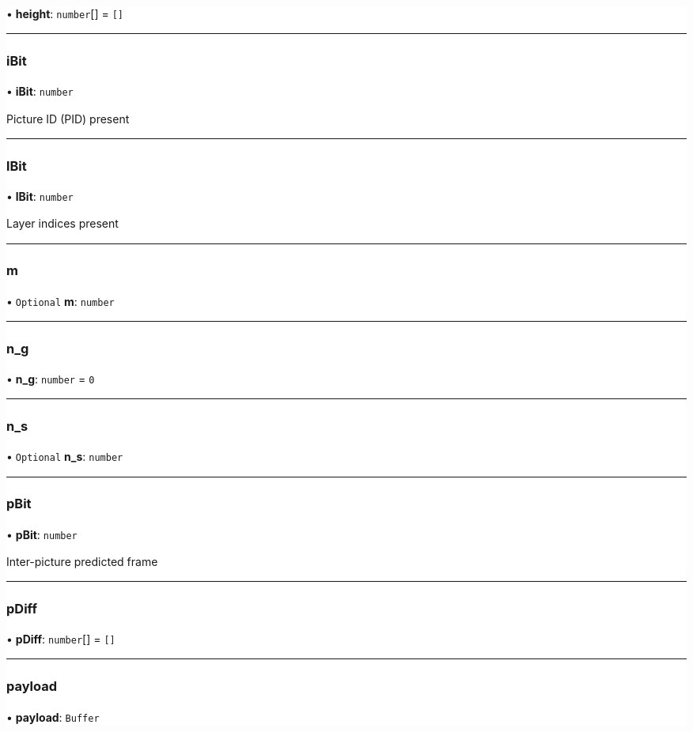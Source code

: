 • **height**: `number`[] = `[]`

___

### iBit

• **iBit**: `number`

Picture ID (PID) present

___

### lBit

• **lBit**: `number`

Layer indices present

___

### m

• `Optional` **m**: `number`

___

### n\_g

• **n\_g**: `number` = `0`

___

### n\_s

• `Optional` **n\_s**: `number`

___

### pBit

• **pBit**: `number`

Inter-picture predicted frame

___

### pDiff

• **pDiff**: `number`[] = `[]`

___

### payload

• **payload**: `Buffer`
